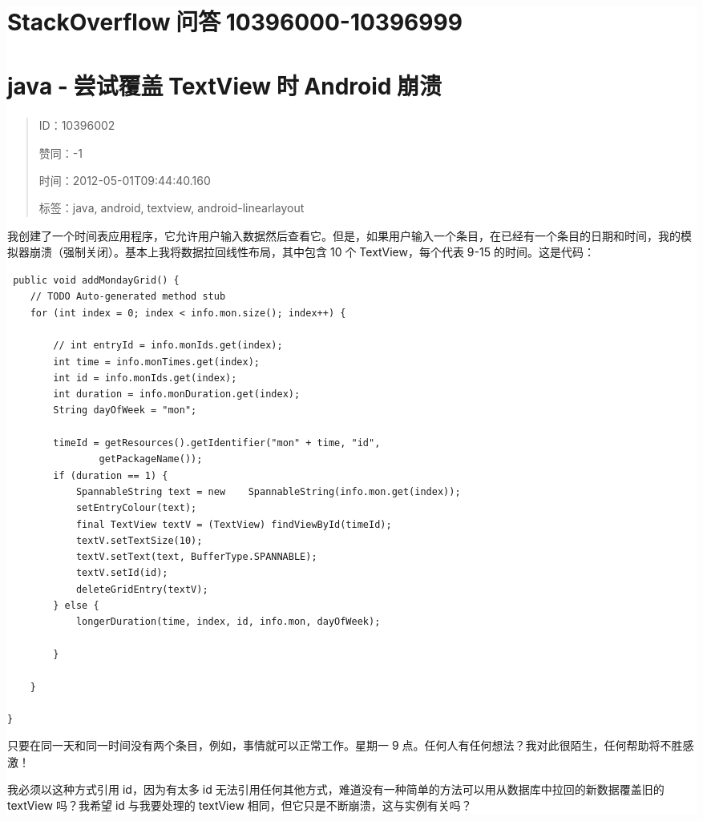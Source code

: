 # StackOverflow 问答 10396000-10396999

# java - 尝试覆盖 TextView 时 Android 崩溃

> ID：10396002
> 
> 赞同：-1
> 
> 时间：2012-05-01T09:44:40.160
> 
> 标签：java, android, textview, android-linearlayout

我创建了一个时间表应用程序，它允许用户输入数据然后查看它。但是，如果用户输入一个条目，在已经有一个条目的日期和时间，我的模拟器崩溃（强制关闭）。基本上我将数据拉回线性布局，其中包含 10 个 TextView，每个代表 9-15 的时间。这是代码：

```
 public void addMondayGrid() {
    // TODO Auto-generated method stub
    for (int index = 0; index < info.mon.size(); index++) {

        // int entryId = info.monIds.get(index);
        int time = info.monTimes.get(index);
        int id = info.monIds.get(index);
        int duration = info.monDuration.get(index);
        String dayOfWeek = "mon";

        timeId = getResources().getIdentifier("mon" + time, "id",
                getPackageName());
        if (duration == 1) {
            SpannableString text = new    SpannableString(info.mon.get(index));
            setEntryColour(text);
            final TextView textV = (TextView) findViewById(timeId);
            textV.setTextSize(10);
            textV.setText(text, BufferType.SPANNABLE);
            textV.setId(id);
            deleteGridEntry(textV);
        } else {
            longerDuration(time, index, id, info.mon, dayOfWeek);

        }

    }

} 
```

只要在同一天和同一时间没有两个条目，例如，事情就可以正常工作。星期一 9 点。任何人有任何想法？我对此很陌生，任何帮助将不胜感激！

我必须以这种方式引用 id，因为有太多 id 无法引用任何其他方式，难道没有一种简单的方法可以用从数据库中拉回的新数据覆盖旧的 textView 吗？我希望 id 与我要处理的 textView 相同，但它只是不断崩溃，这与实例有关吗？

